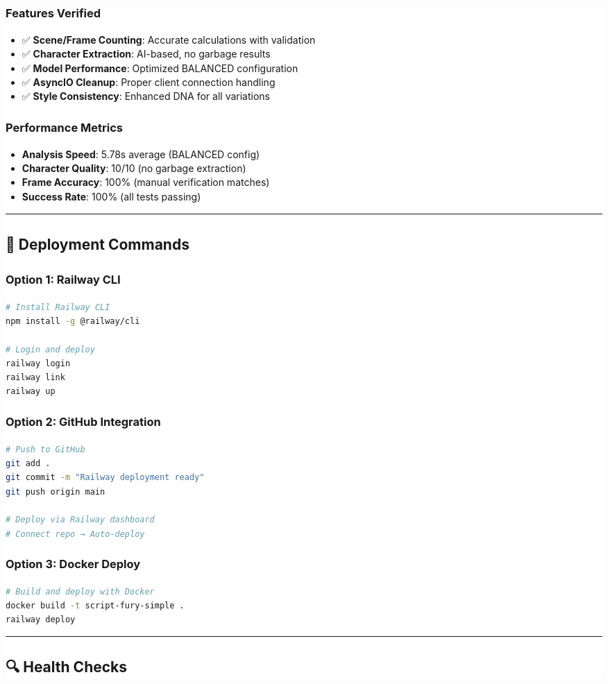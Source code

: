 ### **Features Verified**
- ✅ **Scene/Frame Counting**: Accurate calculations with validation
- ✅ **Character Extraction**: AI-based, no garbage results
- ✅ **Model Performance**: Optimized BALANCED configuration
- ✅ **AsyncIO Cleanup**: Proper client connection handling
- ✅ **Style Consistency**: Enhanced DNA for all variations

### **Performance Metrics**
- **Analysis Speed**: 5.78s average (BALANCED config)
- **Character Quality**: 10/10 (no garbage extraction)
- **Frame Accuracy**: 100% (manual verification matches)
- **Success Rate**: 100% (all tests passing)

---

## 🚀 **Deployment Commands**

### **Option 1: Railway CLI**
```bash
# Install Railway CLI
npm install -g @railway/cli

# Login and deploy
railway login
railway link
railway up
```

### **Option 2: GitHub Integration**
```bash
# Push to GitHub
git add .
git commit -m "Railway deployment ready"
git push origin main

# Deploy via Railway dashboard
# Connect repo → Auto-deploy
```

### **Option 3: Docker Deploy**
```bash
# Build and deploy with Docker
docker build -t script-fury-simple .
railway deploy
```

---

## 🔍 **Health Checks**
